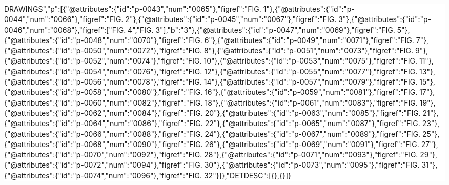 DRAWINGS","p":[{"@attributes":{"id":"p-0043","num":"0065"},"figref":"FIG. 1"},{"@attributes":{"id":"p-0044","num":"0066"},"figref":"FIG. 2"},{"@attributes":{"id":"p-0045","num":"0067"},"figref":"FIG. 3"},{"@attributes":{"id":"p-0046","num":"0068"},"figref":["FIG. 4","FIG. 3"],"b":"3"},{"@attributes":{"id":"p-0047","num":"0069"},"figref":"FIG. 5"},{"@attributes":{"id":"p-0048","num":"0070"},"figref":"FIG. 6"},{"@attributes":{"id":"p-0049","num":"0071"},"figref":"FIG. 7"},{"@attributes":{"id":"p-0050","num":"0072"},"figref":"FIG. 8"},{"@attributes":{"id":"p-0051","num":"0073"},"figref":"FIG. 9"},{"@attributes":{"id":"p-0052","num":"0074"},"figref":"FIG. 10"},{"@attributes":{"id":"p-0053","num":"0075"},"figref":"FIG. 11"},{"@attributes":{"id":"p-0054","num":"0076"},"figref":"FIG. 12"},{"@attributes":{"id":"p-0055","num":"0077"},"figref":"FIG. 13"},{"@attributes":{"id":"p-0056","num":"0078"},"figref":"FIG. 14"},{"@attributes":{"id":"p-0057","num":"0079"},"figref":"FIG. 15"},{"@attributes":{"id":"p-0058","num":"0080"},"figref":"FIG. 16"},{"@attributes":{"id":"p-0059","num":"0081"},"figref":"FIG. 17"},{"@attributes":{"id":"p-0060","num":"0082"},"figref":"FIG. 18"},{"@attributes":{"id":"p-0061","num":"0083"},"figref":"FIG. 19"},{"@attributes":{"id":"p-0062","num":"0084"},"figref":"FIG. 20"},{"@attributes":{"id":"p-0063","num":"0085"},"figref":"FIG. 21"},{"@attributes":{"id":"p-0064","num":"0086"},"figref":"FIG. 22"},{"@attributes":{"id":"p-0065","num":"0087"},"figref":"FIG. 23"},{"@attributes":{"id":"p-0066","num":"0088"},"figref":"FIG. 24"},{"@attributes":{"id":"p-0067","num":"0089"},"figref":"FIG. 25"},{"@attributes":{"id":"p-0068","num":"0090"},"figref":"FIG. 26"},{"@attributes":{"id":"p-0069","num":"0091"},"figref":"FIG. 27"},{"@attributes":{"id":"p-0070","num":"0092"},"figref":"FIG. 28"},{"@attributes":{"id":"p-0071","num":"0093"},"figref":"FIG. 29"},{"@attributes":{"id":"p-0072","num":"0094"},"figref":"FIG. 30"},{"@attributes":{"id":"p-0073","num":"0095"},"figref":"FIG. 31"},{"@attributes":{"id":"p-0074","num":"0096"},"figref":"FIG. 32"}]},"DETDESC":[{},{}]}
